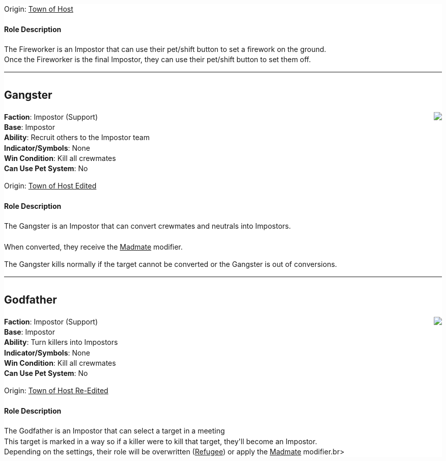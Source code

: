 Origin: [Town of Host](https://github.com/tukasa0001/TownOfHost)

#### Role Description
The Fireworker is an Impostor that can use their pet/shift button to set a firework on the ground.<br>
Once the Fireworker is the final Impostor, they can use their pet/shift button to set them off.<br>


------------------------------------------------------------------------------------------------------------------------------------------------------------------------------------------

## Gangster

<img align="right" width="" height="200" src="Images/Impostors/Gangster.png">

__Faction__: Impostor (Support)<br>
__Base__: Impostor<br>
__Ability__: Recruit others to the Impostor team<br>
__Indicator/Symbols__: None<br>
__Win Condition__: Kill all crewmates<br>
__Can Use Pet System__: No<br>

Origin: [Town of Host Edited](https://github.com/KARPED1EM/TownOfNext)<br>

#### Role Description
The Gangster is an Impostor that can convert crewmates and neutrals into Impostors.<br><br>
When converted, they receive the [Madmate](#Madmate) modifier.<br>

The Gangster kills normally if the target cannot be converted or the Gangster is out of conversions.<br>


------------------------------------------------------------------------------------------------------------------------------------------------------------------------------------------


## Godfather

<img align="right" width="" height="200" src="Images/Impostors/Godfather.png">

__Faction__: Impostor (Support)<br>
__Base__: Impostor<br>
__Ability__: Turn killers into Impostors<br>
__Indicator/Symbols__: None<br>
__Win Condition__: Kill all crewmates<br>
__Can Use Pet System__: No<br>

Origin: [Town of Host Re-Edited](https://github.com/Loonie-Toons/Re-Edited)<br>

#### Role Description
The Godfather is an Impostor that can select a target in a meeting<br>
This target is marked in a way so if a killer were to kill that target, they'll become an Impostor.<br>
Depending on the settings, their role will be overwritten ([Refugee](#Refugee)) or apply the [Madmate](#Madmate) modifier.br>
